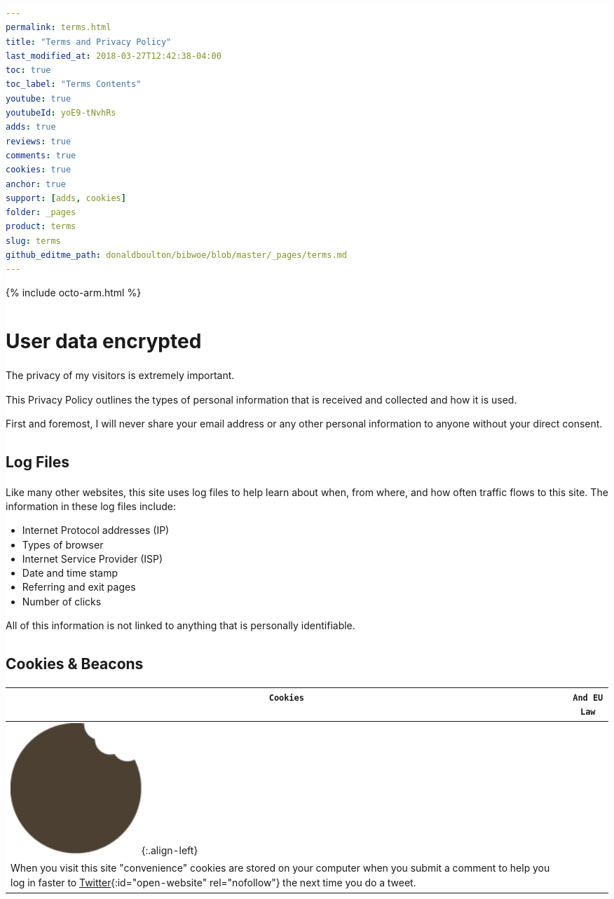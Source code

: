 ```yaml
---
permalink: terms.html
title: "Terms and Privacy Policy"
last_modified_at: 2018-03-27T12:42:38-04:00
toc: true
toc_label: "Terms Contents"
youtube: true
youtubeId: yoE9-tNvhRs
adds: true
reviews: true
comments: true
cookies: true
anchor: true
support: [adds, cookies]
folder: _pages
product: terms
slug: terms
github_editme_path: donaldboulton/bibwoe/blob/master/_pages/terms.md
---
```


{% include octo-arm.html %}

# User data encrypted

The privacy of my visitors is extremely important.

This Privacy Policy outlines the types of personal information that is received and collected and how it is used.

First and foremost, I will never share your email address or any other personal information to anyone without your direct consent.

## Log Files

Like many other websites, this site uses log files to help learn about when, from where, and how often traffic flows to this site. The information in these log files include:

* Internet Protocol addresses (IP)
* Types of browser
* Internet Service Provider (ISP)
* Date and time stamp
* Referring and exit pages
* Number of clicks

All of this information is not linked to anything that is personally identifiable.

## Cookies & Beacons

| `Cookies` | `And EU Law` |
| ----- | ---------------- |
| ![Cookie](/assets/images/pages/svg/cookies.svg){:.align-left} |
| When you visit this site "convenience" cookies are stored on your computer when you submit a comment to help you log in faster to [Twitter](https://twitter.com/donboulton){:id="open-website" rel="nofollow"} the next time you do a tweet. |